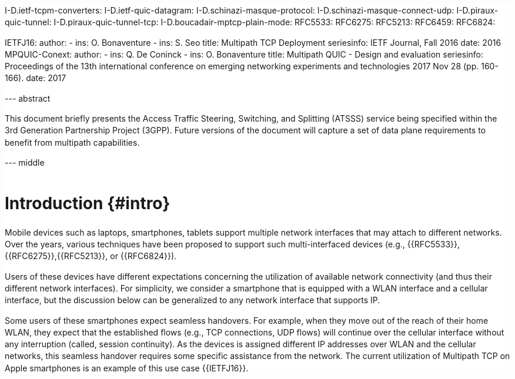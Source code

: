   I-D.ietf-tcpm-converters:
  I-D.ietf-quic-datagram:
  I-D.schinazi-masque-protocol:
  I-D.schinazi-masque-connect-udp:
  I-D.piraux-quic-tunnel:
  I-D.piraux-quic-tunnel-tcp:
  I-D.boucadair-mptcp-plain-mode:
  RFC5533:
  RFC6275:
  RFC5213:
  RFC6459:
  RFC6824:

  IETFJ16:
    author:
      - ins: O. Bonaventure
      - ins: S. Seo
    title: Multipath TCP Deployment
    seriesinfo: IETF Journal, Fall 2016
    date: 2016
  MPQUIC-Conext:
    author:
      - ins: Q. De Coninck
      - ins: O. Bonaventure
    title: Multipath QUIC - Design and evaluation 
    seriesinfo: Proceedings of the 13th international conference on emerging networking experiments and technologies 2017 Nov 28 (pp. 160-166).
    date: 2017

--- abstract

This document briefly presents the Access Traffic Steering, Switching, and Splitting (ATSSS) service being specified within the 3rd Generation Partnership Project (3GPP). Future versions of the document will capture a set of data plane requirements to benefit from multipath capabilities. 

--- middle


# Introduction  {#intro}

Mobile devices such as laptops, smartphones, tablets support multiple network
interfaces that may attach to different networks. Over the years, various techniques
have been proposed to support such multi-interfaced devices (e.g., {{RFC5533}},{{RFC6275}},{{RFC5213}}, or {{RFC6824}}). 

Users of these devices
have different expectations concerning the utilization of available network connectivity (and thus their different
network interfaces). For simplicity, we consider a smartphone that
is equipped with a WLAN interface and a cellular interface, but the discussion
below can be generalized to any network interface that supports IP.

Some users of these smartphones expect seamless handovers. For example, when
they move out of the reach of their home WLAN, they expect that the established flows (e.g., TCP connections, UDP flows)
will continue over the cellular interface without any interruption (called, session continuity). As the devices is assigned different IP addresses over
WLAN and the cellular networks, this seamless
handover requires some specific assistance from the network. The current
utilization of Multipath TCP on Apple smartphones is an example of this use
case {{IETFJ16}}.
